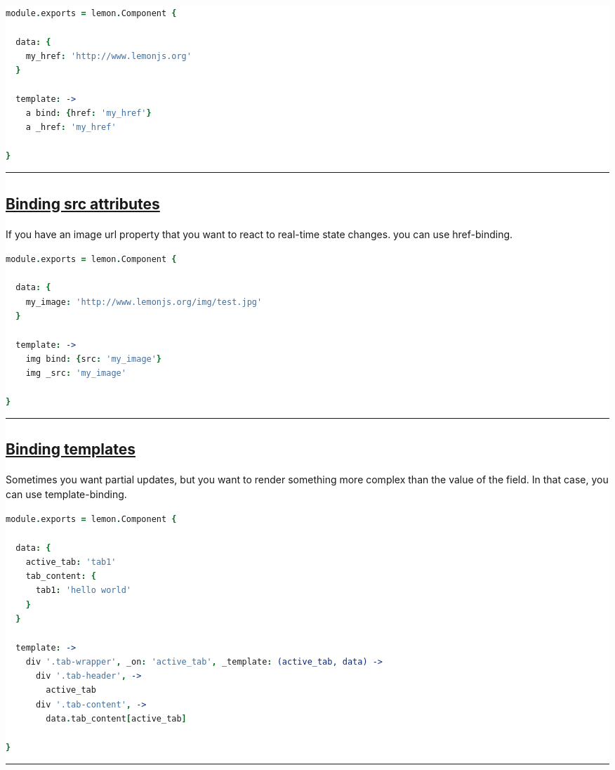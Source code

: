 ```coffeescript
module.exports = lemon.Component {

  data: {
    my_href: 'http://www.lemonjs.org'
  }

  template: ->
    a bind: {href: 'my_href'}
    a _href: 'my_href'

}

```

---

## [Binding src attributes](/en/how-to?q=binding-src)

If you have an image url property that you want to react
to real-time state changes. you can use href-binding.

```coffeescript
module.exports = lemon.Component {

  data: {
    my_image: 'http://www.lemonjs.org/img/test.jpg'
  }

  template: ->
    img bind: {src: 'my_image'}
    img _src: 'my_image'

}

```

---

## [Binding templates](/en/how-to?q=binding-templates)

Sometimes you want partial updates, but you want to render
something more complex than the value of the field. In that case,
you can use template-binding.

```coffeescript
module.exports = lemon.Component {

  data: {
    active_tab: 'tab1'
    tab_content: {
      tab1: 'hello world'
    }
  }

  template: ->
    div '.tab-wrapper', _on: 'active_tab', _template: (active_tab, data) ->
      div '.tab-header', ->
        active_tab
      div '.tab-content', ->
        data.tab_content[active_tab]
          
}

```

---